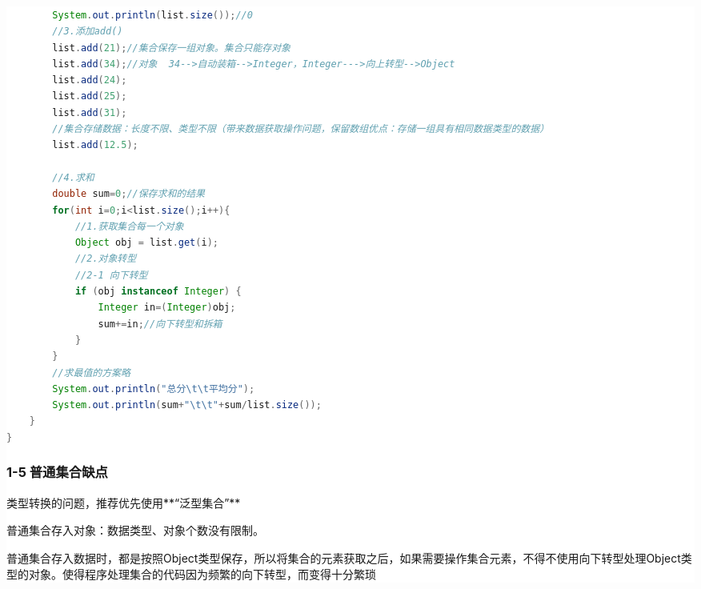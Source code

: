```java
		System.out.println(list.size());//0
		//3.添加add()
		list.add(21);//集合保存一组对象。集合只能存对象
		list.add(34);//对象  34-->自动装箱-->Integer，Integer--->向上转型-->Object
		list.add(24);
		list.add(25);
		list.add(31);
		//集合存储数据：长度不限、类型不限（带来数据获取操作问题，保留数组优点：存储一组具有相同数据类型的数据）
		list.add(12.5);

		//4.求和
		double sum=0;//保存求和的结果
		for(int i=0;i<list.size();i++){
			//1.获取集合每一个对象
			Object obj = list.get(i);
			//2.对象转型
			//2-1 向下转型
			if (obj instanceof Integer) {
				Integer in=(Integer)obj;
				sum+=in;//向下转型和拆箱
			}
		}
        //求最值的方案略
        System.out.println("总分\t\t平均分");
		System.out.println(sum+"\t\t"+sum/list.size());
	}
}
```

### 1-5 普通集合缺点

类型转换的问题，推荐优先使用**“泛型集合”**

普通集合存入对象：数据类型、对象个数没有限制。

普通集合存入数据时，都是按照Object类型保存，所以将集合的元素获取之后，如果需要操作集合元素，不得不使用向下转型处理Object类型的对象。使得程序处理集合的代码因为频繁的向下转型，而变得十分繁琐
